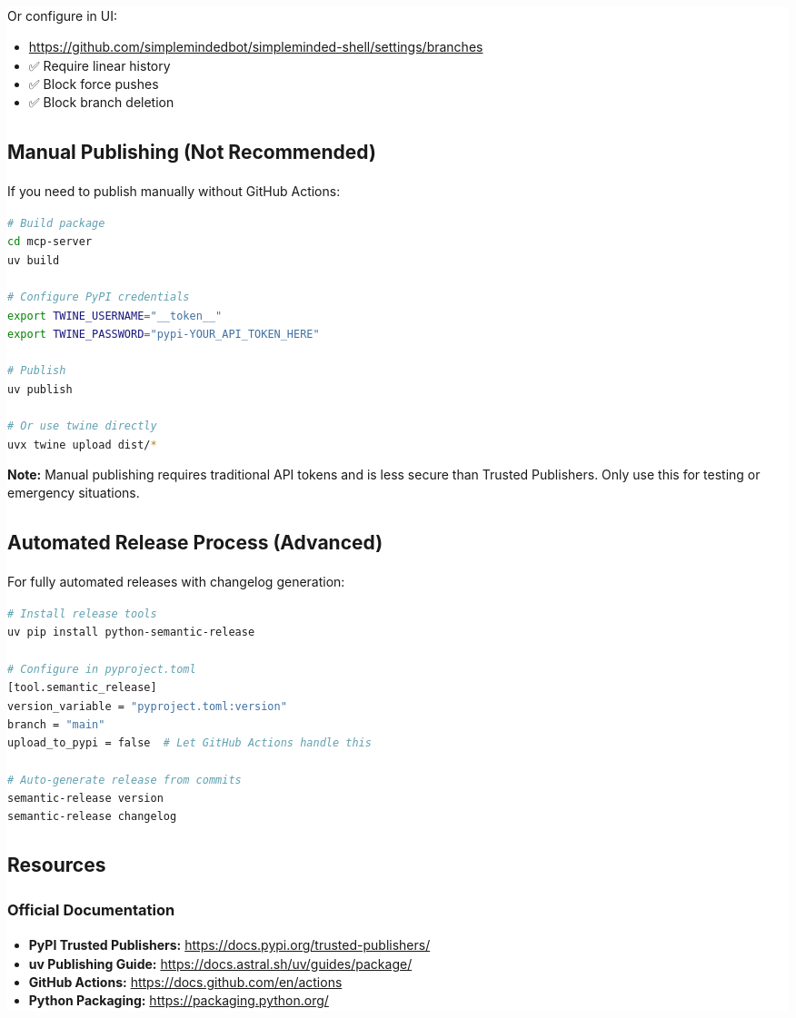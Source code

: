 Or configure in UI:
- https://github.com/simplemindedbot/simpleminded-shell/settings/branches
- ✅ Require linear history
- ✅ Block force pushes
- ✅ Block branch deletion

## Manual Publishing (Not Recommended)

If you need to publish manually without GitHub Actions:

```bash
# Build package
cd mcp-server
uv build

# Configure PyPI credentials
export TWINE_USERNAME="__token__"
export TWINE_PASSWORD="pypi-YOUR_API_TOKEN_HERE"

# Publish
uv publish

# Or use twine directly
uvx twine upload dist/*
```

**Note:** Manual publishing requires traditional API tokens and is less secure than Trusted Publishers. Only use this for testing or emergency situations.

## Automated Release Process (Advanced)

For fully automated releases with changelog generation:

```bash
# Install release tools
uv pip install python-semantic-release

# Configure in pyproject.toml
[tool.semantic_release]
version_variable = "pyproject.toml:version"
branch = "main"
upload_to_pypi = false  # Let GitHub Actions handle this

# Auto-generate release from commits
semantic-release version
semantic-release changelog
```

## Resources

### Official Documentation
- **PyPI Trusted Publishers:** https://docs.pypi.org/trusted-publishers/
- **uv Publishing Guide:** https://docs.astral.sh/uv/guides/package/
- **GitHub Actions:** https://docs.github.com/en/actions
- **Python Packaging:** https://packaging.python.org/
